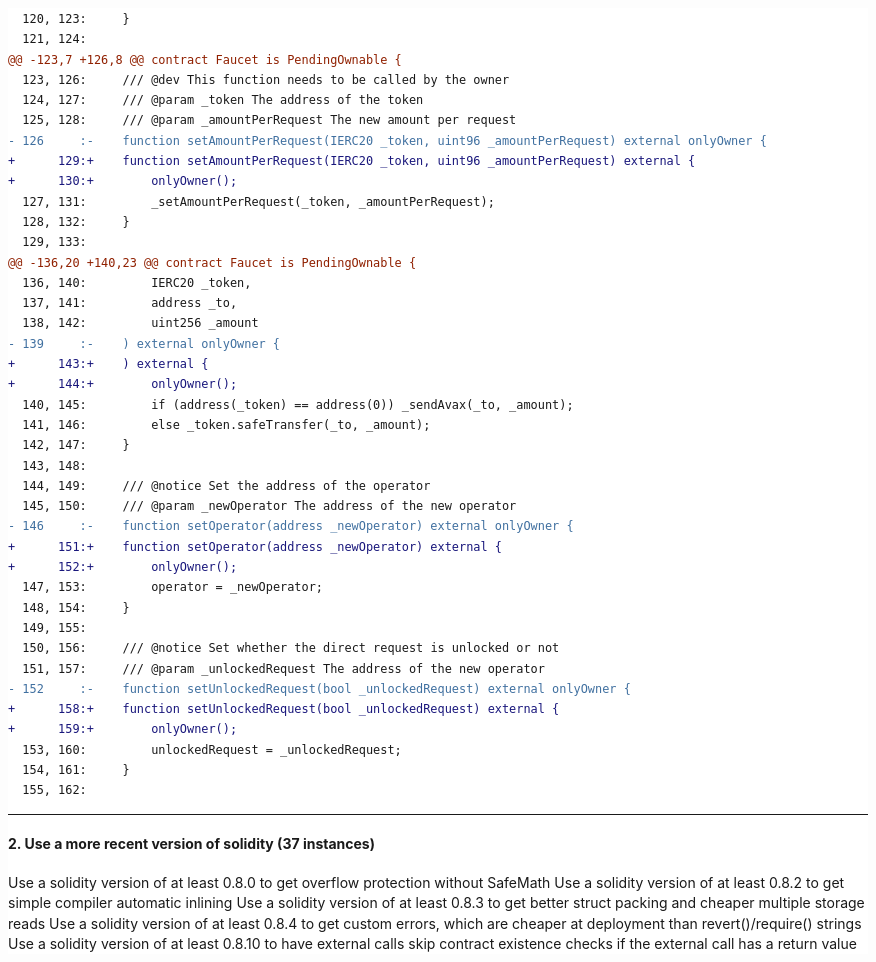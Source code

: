 ```diff
  120, 123:     }
  121, 124: 
@@ -123,7 +126,8 @@ contract Faucet is PendingOwnable {
  123, 126:     /// @dev This function needs to be called by the owner
  124, 127:     /// @param _token The address of the token
  125, 128:     /// @param _amountPerRequest The new amount per request
- 126     :-    function setAmountPerRequest(IERC20 _token, uint96 _amountPerRequest) external onlyOwner {
+      129:+    function setAmountPerRequest(IERC20 _token, uint96 _amountPerRequest) external {
+      130:+        onlyOwner();
  127, 131:         _setAmountPerRequest(_token, _amountPerRequest);
  128, 132:     }
  129, 133: 
@@ -136,20 +140,23 @@ contract Faucet is PendingOwnable {
  136, 140:         IERC20 _token,
  137, 141:         address _to,
  138, 142:         uint256 _amount
- 139     :-    ) external onlyOwner {
+      143:+    ) external {
+      144:+        onlyOwner();
  140, 145:         if (address(_token) == address(0)) _sendAvax(_to, _amount);
  141, 146:         else _token.safeTransfer(_to, _amount);
  142, 147:     }
  143, 148: 
  144, 149:     /// @notice Set the address of the operator
  145, 150:     /// @param _newOperator The address of the new operator
- 146     :-    function setOperator(address _newOperator) external onlyOwner {
+      151:+    function setOperator(address _newOperator) external {
+      152:+        onlyOwner();
  147, 153:         operator = _newOperator;
  148, 154:     }
  149, 155: 
  150, 156:     /// @notice Set whether the direct request is unlocked or not
  151, 157:     /// @param _unlockedRequest The address of the new operator
- 152     :-    function setUnlockedRequest(bool _unlockedRequest) external onlyOwner {
+      158:+    function setUnlockedRequest(bool _unlockedRequest) external {
+      159:+        onlyOwner();
  153, 160:         unlockedRequest = _unlockedRequest;
  154, 161:     }
  155, 162: 
```

---

#### 2. **Use a more recent version of solidity (37 instances)**

Use a solidity version of at least 0.8.0 to get overflow protection without SafeMath
Use a solidity version of at least 0.8.2 to get simple compiler automatic inlining
Use a solidity version of at least 0.8.3 to get better struct packing and cheaper multiple storage reads
Use a solidity version of at least 0.8.4 to get custom errors, which are cheaper at deployment than revert()/require() strings
Use a solidity version of at least 0.8.10 to have external calls skip contract existence checks if the external call has a return value
